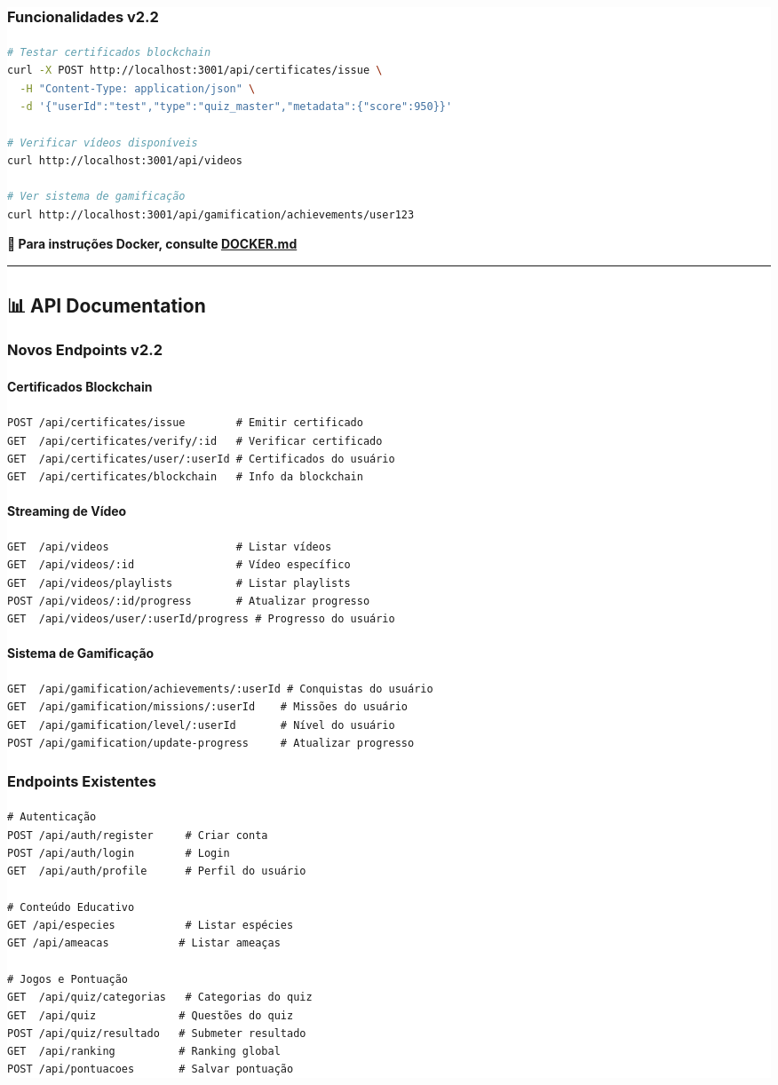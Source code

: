 ### Funcionalidades v2.2

```bash
# Testar certificados blockchain
curl -X POST http://localhost:3001/api/certificates/issue \
  -H "Content-Type: application/json" \
  -d '{"userId":"test","type":"quiz_master","metadata":{"score":950}}'

# Verificar vídeos disponíveis
curl http://localhost:3001/api/videos

# Ver sistema de gamificação
curl http://localhost:3001/api/gamification/achievements/user123
```

**🐳 Para instruções Docker, consulte [DOCKER.md](./DOCKER.md)**

---

## 📊 API Documentation

### Novos Endpoints v2.2

#### Certificados Blockchain
```http
POST /api/certificates/issue        # Emitir certificado
GET  /api/certificates/verify/:id   # Verificar certificado
GET  /api/certificates/user/:userId # Certificados do usuário
GET  /api/certificates/blockchain   # Info da blockchain
```

#### Streaming de Vídeo
```http
GET  /api/videos                    # Listar vídeos
GET  /api/videos/:id                # Vídeo específico
GET  /api/videos/playlists          # Listar playlists
POST /api/videos/:id/progress       # Atualizar progresso
GET  /api/videos/user/:userId/progress # Progresso do usuário
```

#### Sistema de Gamificação
```http
GET  /api/gamification/achievements/:userId # Conquistas do usuário
GET  /api/gamification/missions/:userId    # Missões do usuário
GET  /api/gamification/level/:userId       # Nível do usuário
POST /api/gamification/update-progress     # Atualizar progresso
```

### Endpoints Existentes
```http
# Autenticação
POST /api/auth/register     # Criar conta
POST /api/auth/login        # Login
GET  /api/auth/profile      # Perfil do usuário

# Conteúdo Educativo
GET /api/especies           # Listar espécies
GET /api/ameacas           # Listar ameaças

# Jogos e Pontuação
GET  /api/quiz/categorias   # Categorias do quiz
GET  /api/quiz             # Questões do quiz
POST /api/quiz/resultado   # Submeter resultado
GET  /api/ranking          # Ranking global
POST /api/pontuacoes       # Salvar pontuação
```